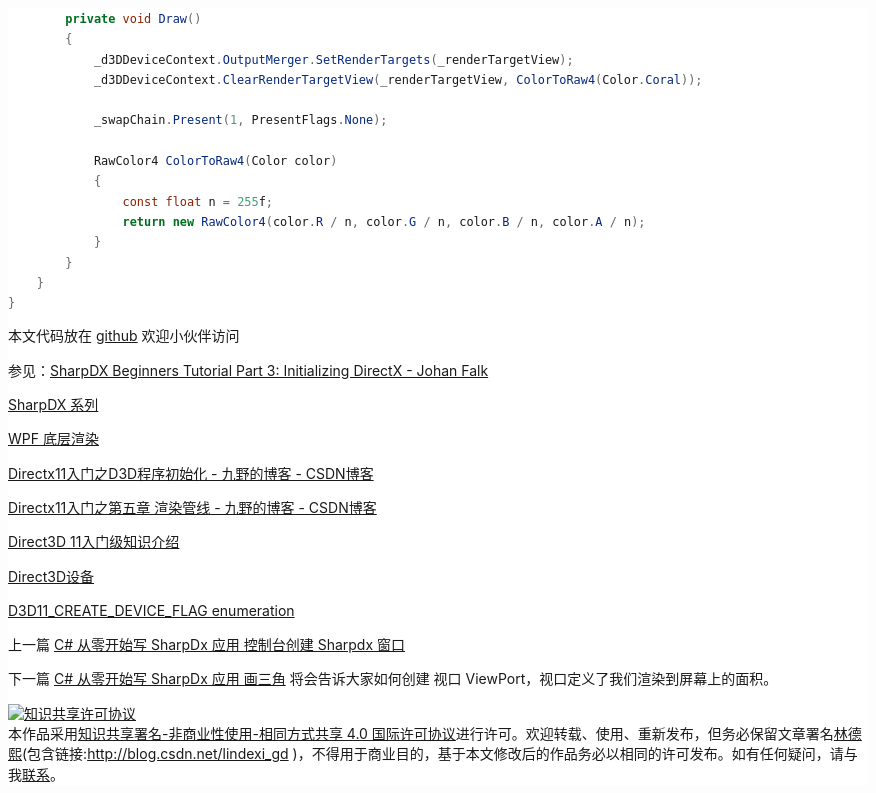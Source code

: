 ```csharp
        private void Draw()
        {
            _d3DDeviceContext.OutputMerger.SetRenderTargets(_renderTargetView);
            _d3DDeviceContext.ClearRenderTargetView(_renderTargetView, ColorToRaw4(Color.Coral));

            _swapChain.Present(1, PresentFlags.None);

            RawColor4 ColorToRaw4(Color color)
            {
                const float n = 255f;
                return new RawColor4(color.R / n, color.G / n, color.B / n, color.A / n);
            }
        }
    }
}
```

本文代码放在 [github](https://github.com/lindexi/lindexi_gd/tree/7149f791/JalficearhallciCearyallcelgi ) 欢迎小伙伴访问

参见：[SharpDX Beginners Tutorial Part 3: Initializing DirectX - Johan Falk](http://www.johanfalk.eu/blog/sharpdx-beginners-tutorial-part-3-initializing-directx )

[SharpDX 系列](https://blog.lindexi.com/post/sharpdx.html )

[WPF 底层渲染](https://blog.csdn.net/lindexi_gd/category_9276313.html )

[Directx11入门之D3D程序初始化 - 九野的博客 - CSDN博客](https://blog.csdn.net/acmmmm/article/details/79369294 )

[Directx11入门之第五章 渲染管线 - 九野的博客 - CSDN博客](https://blog.csdn.net/acmmmm/article/details/79394416 )

[Direct3D 11入门级知识介绍](https://blog.csdn.net/pizi0475/article/details/7786348 )

[Direct3D设备](https://blog.csdn.net/nightelve/article/details/6460477 )

[D3D11_CREATE_DEVICE_FLAG enumeration](https://msdn.microsoft.com/en-us/library/windows/desktop/ff476107(v=vs.85).aspx )

上一篇 [C# 从零开始写 SharpDx 应用 控制台创建 Sharpdx 窗口](https://lindexi.oschina.io/lindexi/post/C-%E4%BB%8E%E9%9B%B6%E5%BC%80%E5%A7%8B%E5%86%99-SharpDx-%E5%BA%94%E7%94%A8-%E6%8E%A7%E5%88%B6%E5%8F%B0%E5%88%9B%E5%BB%BA-Sharpdx-%E7%AA%97%E5%8F%A3.html )

下一篇 [C# 从零开始写 SharpDx 应用 画三角](https://blog.lindexi.com/post/C-%E4%BB%8E%E9%9B%B6%E5%BC%80%E5%A7%8B%E5%86%99-SharpDx-%E5%BA%94%E7%94%A8-%E7%94%BB%E4%B8%89%E8%A7%92.html ) 将会告诉大家如何创建 视口 ViewPort，视口定义了我们渲染到屏幕上的面积。

<a rel="license" href="http://creativecommons.org/licenses/by-nc-sa/4.0/"><img alt="知识共享许可协议" style="border-width:0" src="https://licensebuttons.net/l/by-nc-sa/4.0/88x31.png" /></a><br />本作品采用<a rel="license" href="http://creativecommons.org/licenses/by-nc-sa/4.0/">知识共享署名-非商业性使用-相同方式共享 4.0 国际许可协议</a>进行许可。欢迎转载、使用、重新发布，但务必保留文章署名[林德熙](http://blog.csdn.net/lindexi_gd)(包含链接:http://blog.csdn.net/lindexi_gd )，不得用于商业目的，基于本文修改后的作品务必以相同的许可发布。如有任何疑问，请与我[联系](mailto:lindexi_gd@163.com)。
